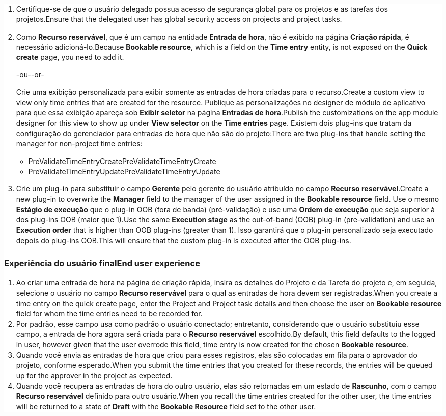 1.  <span data-ttu-id="a6fbf-290">Certifique-se de que o usuário delegado possua acesso de segurança global para os projetos e as tarefas dos projetos.</span><span class="sxs-lookup"><span data-stu-id="a6fbf-290">Ensure that the delegated user has global security access on projects and project tasks.</span></span> 
1.  <span data-ttu-id="a6fbf-291">Como **Recurso reservável**, que é um campo na entidade **Entrada de hora**, não é exibido na página **Criação rápida**, é necessário adicioná-lo.</span><span class="sxs-lookup"><span data-stu-id="a6fbf-291">Because **Bookable resource**, which is a field on the **Time entry** entity, is not exposed on the **Quick create** page, you need to add it.</span></span>

    <span data-ttu-id="a6fbf-292">-ou-</span><span class="sxs-lookup"><span data-stu-id="a6fbf-292">-or-</span></span>

    <span data-ttu-id="a6fbf-293">Crie uma exibição personalizada para exibir somente as entradas de hora criadas para o recurso.</span><span class="sxs-lookup"><span data-stu-id="a6fbf-293">Create a custom view to view only time entries that are created for the resource.</span></span> <span data-ttu-id="a6fbf-294">Publique as personalizações no designer de módulo de aplicativo para que essa exibição apareça sob **Exibir seletor** na página **Entradas de hora**.</span><span class="sxs-lookup"><span data-stu-id="a6fbf-294">Publish the customizations on the app module designer for this view to show up under **View selector** on the **Time entries** page.</span></span> <span data-ttu-id="a6fbf-295">Existem dois plug-ins que tratam da configuração do gerenciador para entradas de hora que não são do projeto:</span><span class="sxs-lookup"><span data-stu-id="a6fbf-295">There are two plug-ins that handle setting the manager for non-project time entries:</span></span>

    - <span data-ttu-id="a6fbf-296">PreValidateTimeEntryCreate</span><span class="sxs-lookup"><span data-stu-id="a6fbf-296">PreValidateTimeEntryCreate</span></span>
    - <span data-ttu-id="a6fbf-297">PreValidateTimeEntryUpdate</span><span class="sxs-lookup"><span data-stu-id="a6fbf-297">PreValidateTimeEntryUpdate</span></span>
 
1. <span data-ttu-id="a6fbf-298">Crie um plug-in para substituir o campo **Gerente** pelo gerente do usuário atribuído no campo **Recurso reservável**.</span><span class="sxs-lookup"><span data-stu-id="a6fbf-298">Create a new plug-in to overwrite the **Manager** field to the manager of the user assigned in the **Bookable resource** field.</span></span> <span data-ttu-id="a6fbf-299">Use o mesmo **Estágio de execução** que o plug-in OOB (fora de banda) (pré-validação) e use uma **Ordem de execução** que seja superior à dos plug-ins OOB (maior que 1).</span><span class="sxs-lookup"><span data-stu-id="a6fbf-299">Use the same **Execution stage** as the out-of-band (OOB) plug-in (pre-validation) and use an **Execution order** that is higher than OOB plug-ins (greater than 1).</span></span> <span data-ttu-id="a6fbf-300">Isso garantirá que o plug-in personalizado seja executado depois do plug-ins OOB.</span><span class="sxs-lookup"><span data-stu-id="a6fbf-300">This will ensure that the custom plug-in is executed after the OOB plug-ins.</span></span>  
 
### <a name="end-user-experience"></a><span data-ttu-id="a6fbf-301">Experiência do usuário final</span><span class="sxs-lookup"><span data-stu-id="a6fbf-301">End user experience</span></span>
1.  <span data-ttu-id="a6fbf-302">Ao criar uma entrada de hora na página de criação rápida, insira os detalhes do Projeto e da Tarefa do projeto e, em seguida, selecione o usuário no campo **Recurso reservável** para o qual as entradas de hora devem ser registradas.</span><span class="sxs-lookup"><span data-stu-id="a6fbf-302">When you create a time entry on the quick create page, enter the Project and Project task details and then choose the user on **Bookable resource** field for whom the time entries need to be recorded for.</span></span> 
2.  <span data-ttu-id="a6fbf-303">Por padrão, esse campo usa como padrão o usuário conectado; entretanto, considerando que o usuário substituiu esse campo, a entrada de hora agora será criada para o **Recurso reservável** escolhido.</span><span class="sxs-lookup"><span data-stu-id="a6fbf-303">By default, this field defaults to the logged in user, however given that the user overrode this field, time entry is now created for the chosen **Bookable resource**.</span></span>
3.  <span data-ttu-id="a6fbf-304">Quando você envia as entradas de hora que criou para esses registros, elas são colocadas em fila para o aprovador do projeto, conforme esperado.</span><span class="sxs-lookup"><span data-stu-id="a6fbf-304">When you submit the time entries that you created for these records, the entries will be queued up for the approver in the project as expected.</span></span> 
4.  <span data-ttu-id="a6fbf-305">Quando você recupera as entradas de hora do outro usuário, elas são retornadas em um estado de **Rascunho**, com o campo **Recurso reservável** definido para outro usuário.</span><span class="sxs-lookup"><span data-stu-id="a6fbf-305">When you recall the time entries created for the other user, the time entries will be returned to a state of **Draft** with the **Bookable Resource** field set to the other user.</span></span> 